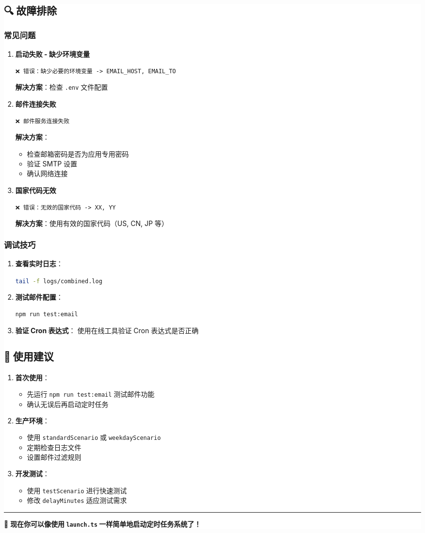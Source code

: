 ## 🔍 故障排除

### 常见问题

1. **启动失败 - 缺少环境变量**
   ```
   ❌ 错误：缺少必要的环境变量 -> EMAIL_HOST, EMAIL_TO
   ```
   **解决方案**：检查 `.env` 文件配置

2. **邮件连接失败**
   ```
   ❌ 邮件服务连接失败
   ```
   **解决方案**：
   - 检查邮箱密码是否为应用专用密码
   - 验证 SMTP 设置
   - 确认网络连接

3. **国家代码无效**
   ```
   ❌ 错误：无效的国家代码 -> XX, YY
   ```
   **解决方案**：使用有效的国家代码（US, CN, JP 等）

### 调试技巧

1. **查看实时日志**：
   ```bash
   tail -f logs/combined.log
   ```

2. **测试邮件配置**：
   ```bash
   npm run test:email
   ```

3. **验证 Cron 表达式**：
   使用在线工具验证 Cron 表达式是否正确

## 🎉 使用建议

1. **首次使用**：
   - 先运行 `npm run test:email` 测试邮件功能
   - 确认无误后再启动定时任务

2. **生产环境**：
   - 使用 `standardScenario` 或 `weekdayScenario`
   - 定期检查日志文件
   - 设置邮件过滤规则

3. **开发测试**：
   - 使用 `testScenario` 进行快速测试
   - 修改 `delayMinutes` 适应测试需求

---

🎯 **现在你可以像使用 `launch.ts` 一样简单地启动定时任务系统了！**
